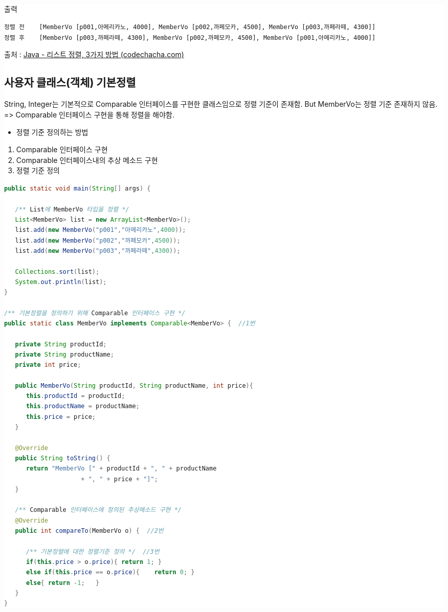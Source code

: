 출력
```
정렬 전	[MemberVo [p001,아메리카노, 4000], MemberVo [p002,까페모카, 4500], MemberVo [p003,까페라떼, 4300]]
정렬 후	[MemberVo [p003,까페라떼, 4300], MemberVo [p002,까페모카, 4500], MemberVo [p001,아메리카노, 4000]]
```

출처 : [Java - 리스트 정렬, 3가지 방법 (codechacha.com)](https://codechacha.com/ko/java-sort-list/)

## 사용자 클래스(객체) 기본정렬
String, Integer는 기본적으로 Comparable 인터페이스를 구현한 클래스임으로 정렬 기준이 존재함. But MemberVo는 정렬 기준 존재하지 않음.
=> Comparable 인터페이스 구현을 통해 정렬을 해야함.

- 정렬 기준 정의하는 방법
1) Comparable 인터페이스 구현
2) Comparable 인터페이스내의 추상 메소드 구현
3) 정렬 기준 정의 

```java
public static void main(String[] args) {  
  
   /** List에 MemberVo 타입을 정렬 */  
   List<MemberVo> list = new ArrayList<MemberVo>();  
   list.add(new MemberVo("p001","아메리카노",4000));  
   list.add(new MemberVo("p002","까페모카",4500));  
   list.add(new MemberVo("p003","까페라떼",4300));  
  
   Collections.sort(list);  
   System.out.println(list);  
}  
  
/** 기본정렬을 정의하기 위해 Comparable 인터페이스 구현 */  
public static class MemberVo implements Comparable<MemberVo> {  //1번
  
   private String productId;  
   private String productName;  
   private int price;  
  
   public MemberVo(String productId, String productName, int price){  
      this.productId = productId;  
      this.productName = productName;  
      this.price = price;  
   }  
  
   @Override  
   public String toString() {  
      return "MemberVo [" + productId + ", " + productName  
                     + ", " + price + "]";  
   }  
  
   /** Comparable 인터페이스에 정의된 추상메소드 구현 */  
   @Override  
   public int compareTo(MemberVo o) {  //2번
  
      /** 기본정렬에 대한 정렬기준 정의 */  //3번
      if(this.price > o.price){ return 1; }  
      else if(this.price == o.price){    return 0; }  
      else{ return -1;   }  
   }  
}
```
